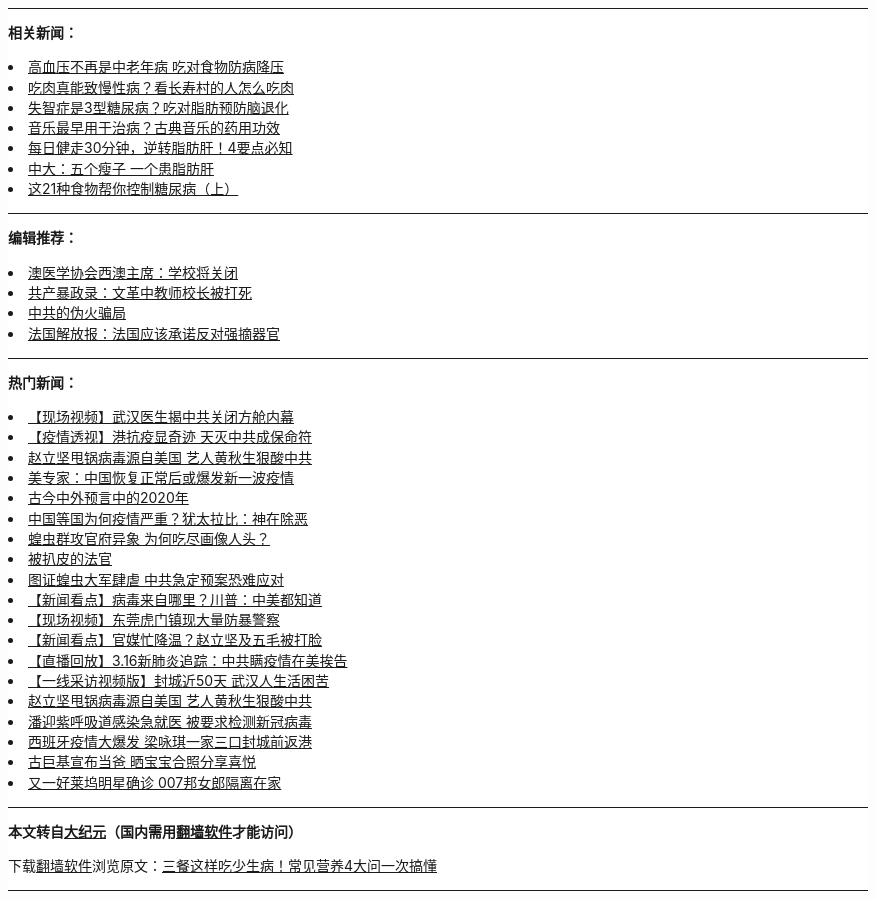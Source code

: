 <hr>


<strong>相关新闻：</strong>
<li><a href="/gb/18/1/4/n10023153.md#1">高血压不再是中老年病 吃对食物防病降压</a></li>
<li><a href="/gb/17/12/21/n9978123.md#1">吃肉真能致慢性病？看长寿村的人怎么吃肉</a></li>
<li><a href="/gb/17/11/6/n9811842.md#1">失智症是3型糖尿病？吃对脂肪预防脑退化</a></li>
<li><a href="/gb/17/10/13/n9730806.md#1">音乐最早用于治病？古典音乐的药用功效</a></li>
<li><a href="/gb/17/7/25/n9462335.md#1">每日健走30分钟，逆转脂肪肝！4要点必知</a></li>
<li><a href="/gb/17/3/10/n8895040.md#1">中大：五个瘦子 一个患脂肪肝</a></li>
<li><a href="/gb/16/12/11/n8580867.md#1">这21种食物帮你控制糖尿病（上）</a></li>
<hr>


<strong>编辑推荐：</strong>
<li><a href="/gb/20/3/12/n11935263.md#1">澳医学协会西澳主席：学校将关闭</a></li>
<li><a href="/gb/18/11/28/n10878489.md#1" target="_blank">共产暴政录：文革中教师校长被打死</a></li><li><a href="/gb/16/1/21/n4622075.md?dfh#1" target="_blank">中共的伪火骗局</a></li><li><a href="/gb/19/10/18/n11597772.md#1" target="_blank">法国解放报：法国应该承诺反对强摘器官</a></li>
<hr>

<strong>热门新闻：</strong>
<li><a href="/gb/20/3/16/n11943071.md#1">【现场视频】武汉医生揭中共关闭方舱内幕</a></li>
<li><a href="/gb/20/3/15/n11942593.md#1">【疫情透视】港抗疫显奇迹 天灭中共成保命符</a></li>
<li><a href="/gb/20/3/15/n11942589.md#1">赵立坚甩锅病毒源自美国 艺人黄秋生狠酸中共</a></li>
<li><a href="/gb/20/3/16/n11943151.md#1">美专家：中国恢复正常后或爆发新一波疫情</a></li>
<li><a href="/gb/20/2/18/n11877949.md#1">古今中外预言中的2020年</a></li>
<li><a href="/gb/20/3/9/n11926997.md#1">中国等国为何疫情严重？犹太拉比：神在除恶</a></li>
<li><a href="/gb/20/2/29/n11905232.md#1">蝗虫群攻官府异象 为何吃尽画像人头？</a></li>
<li><a href="/gb/20/3/9/n11925830.md#1">被扒皮的法官</a></li>
<li><a href="/gb/20/3/15/n11942373.md#1">图证蝗虫大军肆虐 中共急定预案恐难应对</a></li>
<li><a href="/gb/20/3/14/n11940769.md#1">【新闻看点】病毒来自哪里？川普：中美都知道</a></li>
<li><a href="/gb/20/3/14/n11941017.md#1">【现场视频】东莞虎门镇现大量防暴警察</a></li>
<li><a href="/gb/20/3/16/n11945071.md#1">【新闻看点】官媒忙降温？赵立坚及五毛被打脸</a></li>
<li><a href="/gb/20/3/16/n11944429.md#1">【直播回放】3.16新肺炎追踪：中共瞒疫情在美挨告</a></li>
<li><a href="/gb/20/3/15/n11941216.md#1">【一线采访视频版】封城近50天 武汉人生活困苦</a></li>
<li><a href="/gb/20/3/15/n11942589.md#1">赵立坚甩锅病毒源自美国 艺人黄秋生狠酸中共</a></li>
<li><a href="/gb/20/3/15/n11942781.md#1">潘迎紫呼吸道感染急就医 被要求检测新冠病毒</a></li>
<li><a href="/gb/20/3/15/n11942415.md#1">西班牙疫情大爆发 梁咏琪一家三口封城前返港</a></li>
<li><a href="/gb/20/3/16/n11943288.md#1">古巨基宣布当爸 晒宝宝合照分享喜悦</a></li>
<li><a href="/gb/20/3/16/n11943213.md#1">又一好莱坞明星确诊 007邦女郎隔离在家</a></li>
<hr>

<strong>本文转自<a href="https://www.epochtimes.com">大纪元</a>（国内需用<a href="https://github.com/bannedbook/fanqiang/wiki">翻墙软件</a>才能访问）</strong><p>下载<a href="https://github.com/bannedbook/fanqiang/wiki">翻墙软件</a>浏览原文：<a href="https://www.epochtimes.com/gb/18/1/6/n10030196.htm">三餐这样吃少生病！常见营养4大问一次搞懂</a></p><hr>
